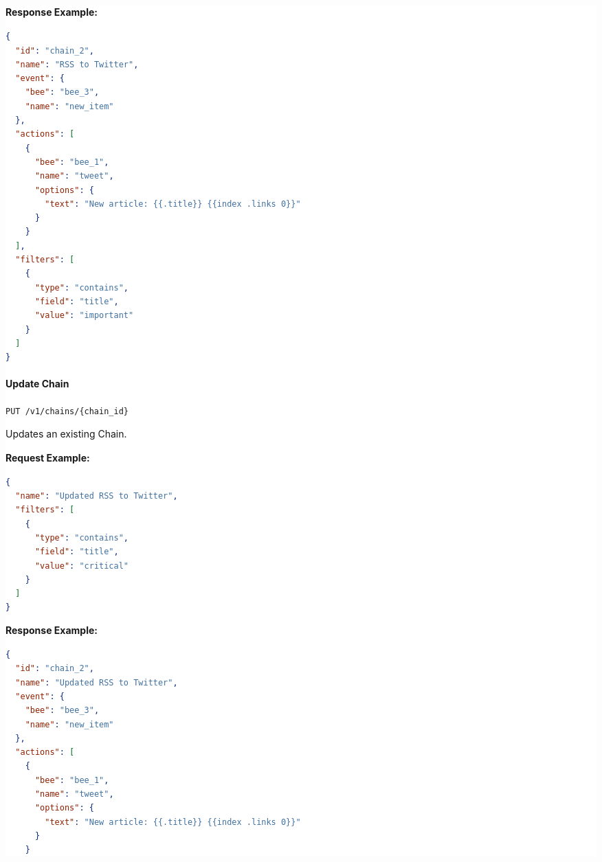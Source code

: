 **Response Example:**
```json
{
  "id": "chain_2",
  "name": "RSS to Twitter",
  "event": {
    "bee": "bee_3",
    "name": "new_item"
  },
  "actions": [
    {
      "bee": "bee_1",
      "name": "tweet",
      "options": {
        "text": "New article: {{.title}} {{index .links 0}}"
      }
    }
  ],
  "filters": [
    {
      "type": "contains",
      "field": "title",
      "value": "important"
    }
  ]
}
```

#### Update Chain

```
PUT /v1/chains/{chain_id}
```

Updates an existing Chain.

**Request Example:**
```json
{
  "name": "Updated RSS to Twitter",
  "filters": [
    {
      "type": "contains",
      "field": "title",
      "value": "critical"
    }
  ]
}
```

**Response Example:**
```json
{
  "id": "chain_2",
  "name": "Updated RSS to Twitter",
  "event": {
    "bee": "bee_3",
    "name": "new_item"
  },
  "actions": [
    {
      "bee": "bee_1",
      "name": "tweet",
      "options": {
        "text": "New article: {{.title}} {{index .links 0}}"
      }
    }
```